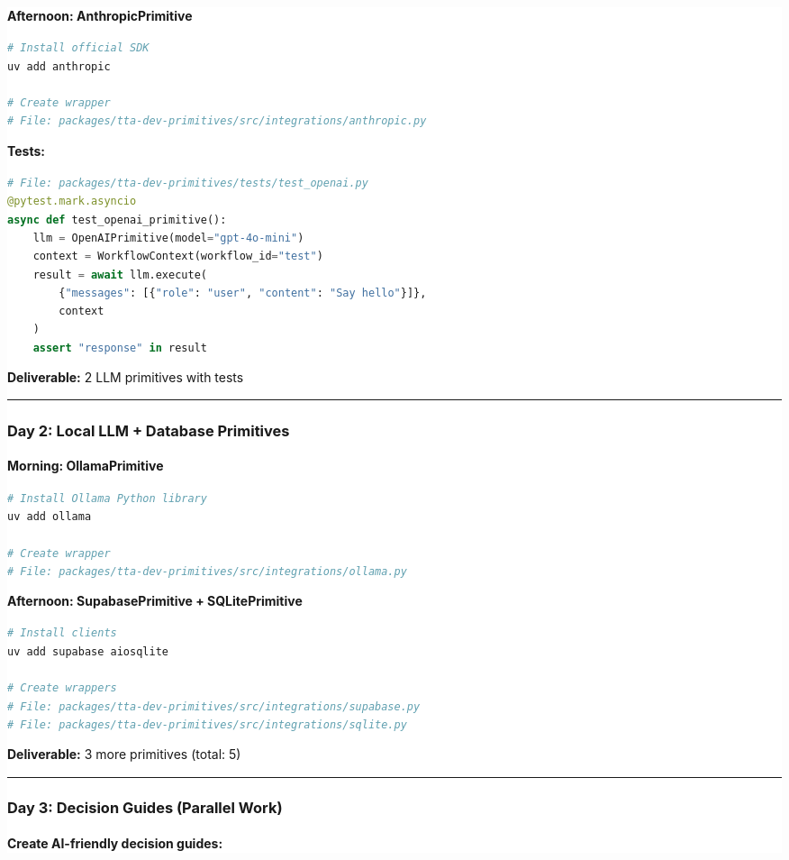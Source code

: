**Afternoon: AnthropicPrimitive**
```bash
# Install official SDK
uv add anthropic

# Create wrapper
# File: packages/tta-dev-primitives/src/integrations/anthropic.py
```

**Tests:**
```python
# File: packages/tta-dev-primitives/tests/test_openai.py
@pytest.mark.asyncio
async def test_openai_primitive():
    llm = OpenAIPrimitive(model="gpt-4o-mini")
    context = WorkflowContext(workflow_id="test")
    result = await llm.execute(
        {"messages": [{"role": "user", "content": "Say hello"}]},
        context
    )
    assert "response" in result
```

**Deliverable:** 2 LLM primitives with tests

---

### Day 2: Local LLM + Database Primitives

**Morning: OllamaPrimitive**
```bash
# Install Ollama Python library
uv add ollama

# Create wrapper
# File: packages/tta-dev-primitives/src/integrations/ollama.py
```

**Afternoon: SupabasePrimitive + SQLitePrimitive**
```bash
# Install clients
uv add supabase aiosqlite

# Create wrappers
# File: packages/tta-dev-primitives/src/integrations/supabase.py
# File: packages/tta-dev-primitives/src/integrations/sqlite.py
```

**Deliverable:** 3 more primitives (total: 5)

---

### Day 3: Decision Guides (Parallel Work)

**Create AI-friendly decision guides:**
